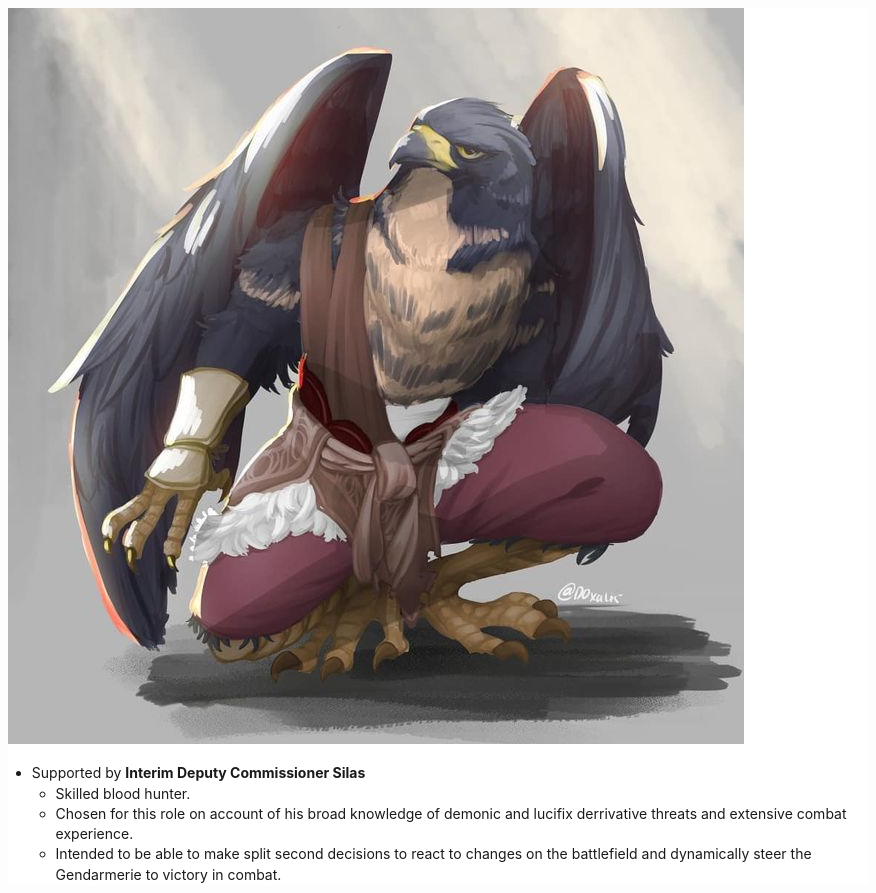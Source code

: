 ![image](scarlet_husband_the_winged.jpg "Chief Commissioner Scarlet Husband the Winged")
- Supported by **Interim Deputy Commissioner Silas**
    - Skilled blood hunter.
    - Chosen for this role on account of his broad knowledge of demonic and lucifix derrivative threats and extensive combat experience.
    - Intended to be able to make split second decisions to react to changes on the battlefield and dynamically steer the Gendarmerie to victory in combat.
